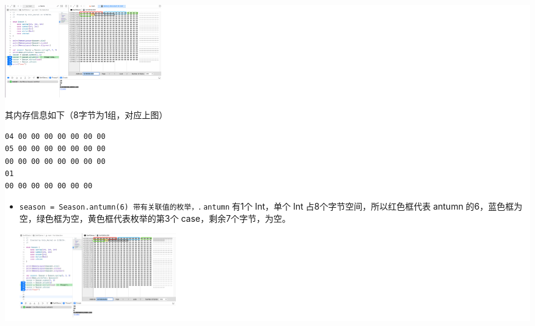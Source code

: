   <img src="https://github.com/FantasticLBP/knowledge-kit/raw/master/assets/AssociatedEnumMemoryLayoutDemo3.png" style="zoom:25%">

  其内存信息如下（8字节为1组，对应上图）

  ```shell
  04 00 00 00 00 00 00 00 
  05 00 00 00 00 00 00 00 
  00 00 00 00 00 00 00 00 
  01
  00 00 00 00 00 00 00
  ```

- `season = Season.antumn(6) 带有关联值的枚举，`. `antumn` 有1个 Int，单个 Int 占8个字节空间，所以红色框代表 antumn 的6，蓝色框为空，绿色框为空，黄色框代表枚举的第3个 case，剩余7个字节，为空。

  <img src="https://github.com/FantasticLBP/knowledge-kit/raw/master/assets/AssociatedEnumMemoryLayoutDemo4.png" style="zoom:25%">
